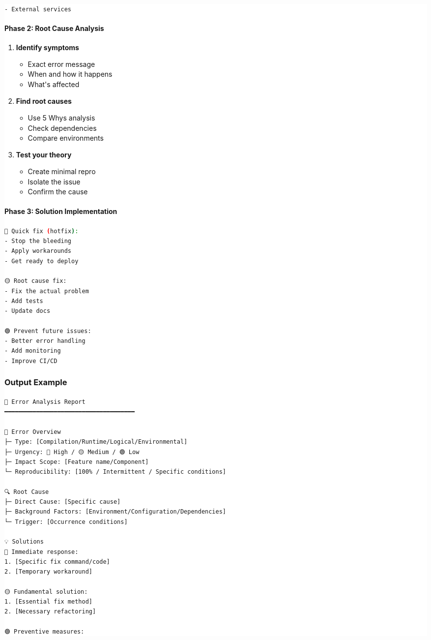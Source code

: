 ```bash
- External services
```

#### Phase 2: Root Cause Analysis

1. **Identify symptoms**
   - Exact error message
   - When and how it happens
   - What's affected

2. **Find root causes**
   - Use 5 Whys analysis
   - Check dependencies
   - Compare environments

3. **Test your theory**
   - Create minimal repro
   - Isolate the issue
   - Confirm the cause

#### Phase 3: Solution Implementation

```bash
🔴 Quick fix (hotfix):
- Stop the bleeding
- Apply workarounds
- Get ready to deploy

🟡 Root cause fix:
- Fix the actual problem
- Add tests
- Update docs

🟢 Prevent future issues:
- Better error handling
- Add monitoring
- Improve CI/CD
```

### Output Example

```text
🚨 Error Analysis Report
━━━━━━━━━━━━━━━━━━━━━━━━━━━━━━━━━━━━━

📍 Error Overview
├─ Type: [Compilation/Runtime/Logical/Environmental]
├─ Urgency: 🔴 High / 🟡 Medium / 🟢 Low
├─ Impact Scope: [Feature name/Component]
└─ Reproducibility: [100% / Intermittent / Specific conditions]

🔍 Root Cause
├─ Direct Cause: [Specific cause]
├─ Background Factors: [Environment/Configuration/Dependencies]
└─ Trigger: [Occurrence conditions]

💡 Solutions
🔴 Immediate response:
1. [Specific fix command/code]
2. [Temporary workaround]

🟡 Fundamental solution:
1. [Essential fix method]
2. [Necessary refactoring]

🟢 Preventive measures:
```